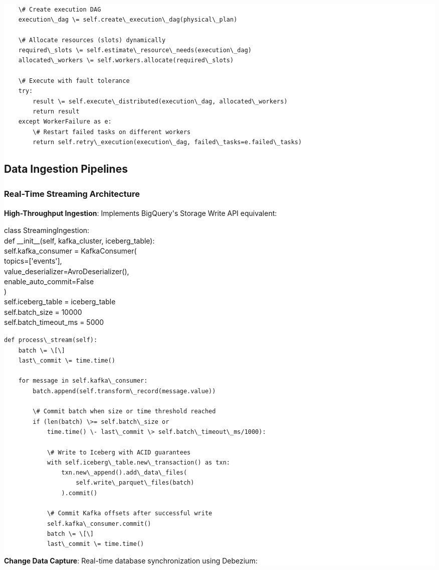         \# Create execution DAG  
        execution\_dag \= self.create\_execution\_dag(physical\_plan)  
          
        \# Allocate resources (slots) dynamically  
        required\_slots \= self.estimate\_resource\_needs(execution\_dag)  
        allocated\_workers \= self.workers.allocate(required\_slots)  
          
        \# Execute with fault tolerance  
        try:  
            result \= self.execute\_distributed(execution\_dag, allocated\_workers)  
            return result  
        except WorkerFailure as e:  
            \# Restart failed tasks on different workers  
            return self.retry\_execution(execution\_dag, failed\_tasks=e.failed\_tasks)

## **Data Ingestion Pipelines**

### **Real-Time Streaming Architecture**

**High-Throughput Ingestion**: Implements BigQuery's Storage Write API equivalent:

class StreamingIngestion:  
    def \_\_init\_\_(self, kafka\_cluster, iceberg\_table):  
        self.kafka\_consumer \= KafkaConsumer(  
            topics=\['events'\],  
            value\_deserializer=AvroDeserializer(),  
            enable\_auto\_commit=False  
        )  
        self.iceberg\_table \= iceberg\_table  
        self.batch\_size \= 10000  
        self.batch\_timeout\_ms \= 5000  
          
    def process\_stream(self):  
        batch \= \[\]  
        last\_commit \= time.time()  
          
        for message in self.kafka\_consumer:  
            batch.append(self.transform\_record(message.value))  
              
            \# Commit batch when size or time threshold reached  
            if (len(batch) \>= self.batch\_size or   
                time.time() \- last\_commit \> self.batch\_timeout\_ms/1000):  
                  
                \# Write to Iceberg with ACID guarantees  
                with self.iceberg\_table.new\_transaction() as txn:  
                    txn.new\_append().add\_data\_files(  
                        self.write\_parquet\_files(batch)  
                    ).commit()  
                  
                \# Commit Kafka offsets after successful write  
                self.kafka\_consumer.commit()  
                batch \= \[\]  
                last\_commit \= time.time()

**Change Data Capture**: Real-time database synchronization using Debezium:
